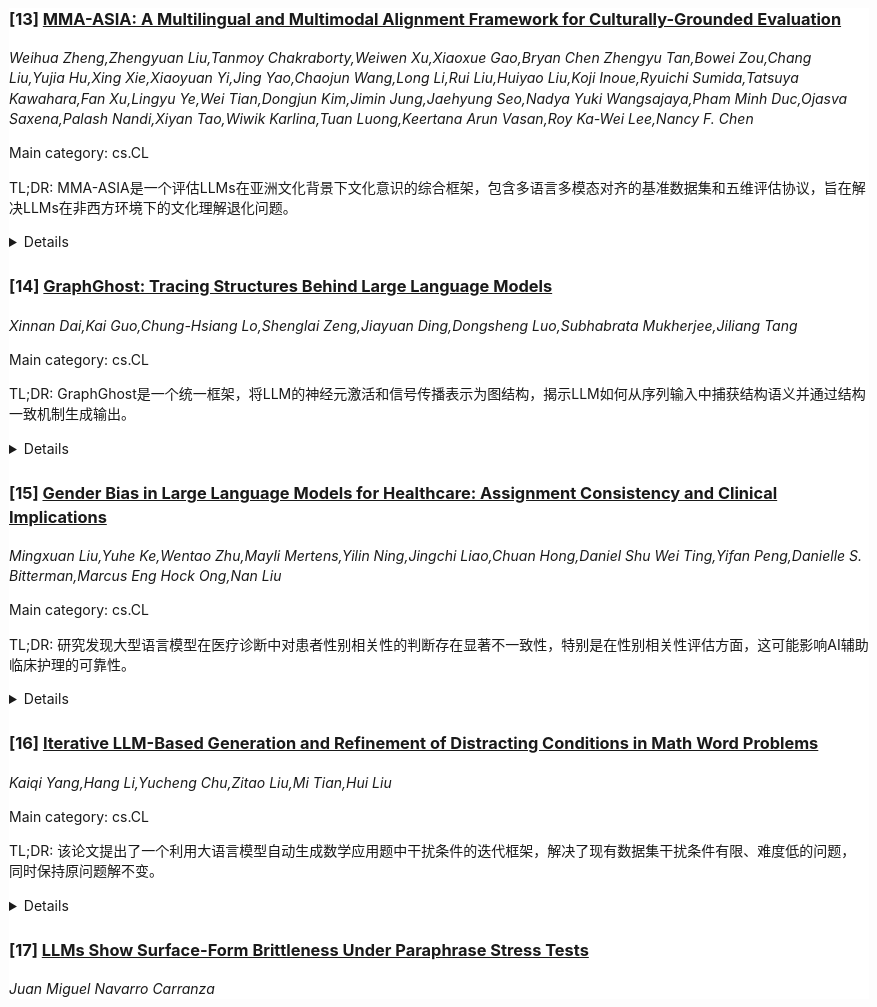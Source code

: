 ### [13] [MMA-ASIA: A Multilingual and Multimodal Alignment Framework for Culturally-Grounded Evaluation](https://arxiv.org/abs/2510.08608)
*Weihua Zheng,Zhengyuan Liu,Tanmoy Chakraborty,Weiwen Xu,Xiaoxue Gao,Bryan Chen Zhengyu Tan,Bowei Zou,Chang Liu,Yujia Hu,Xing Xie,Xiaoyuan Yi,Jing Yao,Chaojun Wang,Long Li,Rui Liu,Huiyao Liu,Koji Inoue,Ryuichi Sumida,Tatsuya Kawahara,Fan Xu,Lingyu Ye,Wei Tian,Dongjun Kim,Jimin Jung,Jaehyung Seo,Nadya Yuki Wangsajaya,Pham Minh Duc,Ojasva Saxena,Palash Nandi,Xiyan Tao,Wiwik Karlina,Tuan Luong,Keertana Arun Vasan,Roy Ka-Wei Lee,Nancy F. Chen*

Main category: cs.CL

TL;DR: MMA-ASIA是一个评估LLMs在亚洲文化背景下文化意识的综合框架，包含多语言多模态对齐的基准数据集和五维评估协议，旨在解决LLMs在非西方环境下的文化理解退化问题。


<details><summary>Details</summary></details>


### [14] [GraphGhost: Tracing Structures Behind Large Language Models](https://arxiv.org/abs/2510.08613)
*Xinnan Dai,Kai Guo,Chung-Hsiang Lo,Shenglai Zeng,Jiayuan Ding,Dongsheng Luo,Subhabrata Mukherjee,Jiliang Tang*

Main category: cs.CL

TL;DR: GraphGhost是一个统一框架，将LLM的神经元激活和信号传播表示为图结构，揭示LLM如何从序列输入中捕获结构语义并通过结构一致机制生成输出。


<details><summary>Details</summary></details>


### [15] [Gender Bias in Large Language Models for Healthcare: Assignment Consistency and Clinical Implications](https://arxiv.org/abs/2510.08614)
*Mingxuan Liu,Yuhe Ke,Wentao Zhu,Mayli Mertens,Yilin Ning,Jingchi Liao,Chuan Hong,Daniel Shu Wei Ting,Yifan Peng,Danielle S. Bitterman,Marcus Eng Hock Ong,Nan Liu*

Main category: cs.CL

TL;DR: 研究发现大型语言模型在医疗诊断中对患者性别相关性的判断存在显著不一致性，特别是在性别相关性评估方面，这可能影响AI辅助临床护理的可靠性。


<details><summary>Details</summary></details>


### [16] [Iterative LLM-Based Generation and Refinement of Distracting Conditions in Math Word Problems](https://arxiv.org/abs/2510.08615)
*Kaiqi Yang,Hang Li,Yucheng Chu,Zitao Liu,Mi Tian,Hui Liu*

Main category: cs.CL

TL;DR: 该论文提出了一个利用大语言模型自动生成数学应用题中干扰条件的迭代框架，解决了现有数据集干扰条件有限、难度低的问题，同时保持原问题解不变。


<details><summary>Details</summary></details>


### [17] [LLMs Show Surface-Form Brittleness Under Paraphrase Stress Tests](https://arxiv.org/abs/2510.08616)
*Juan Miguel Navarro Carranza*

